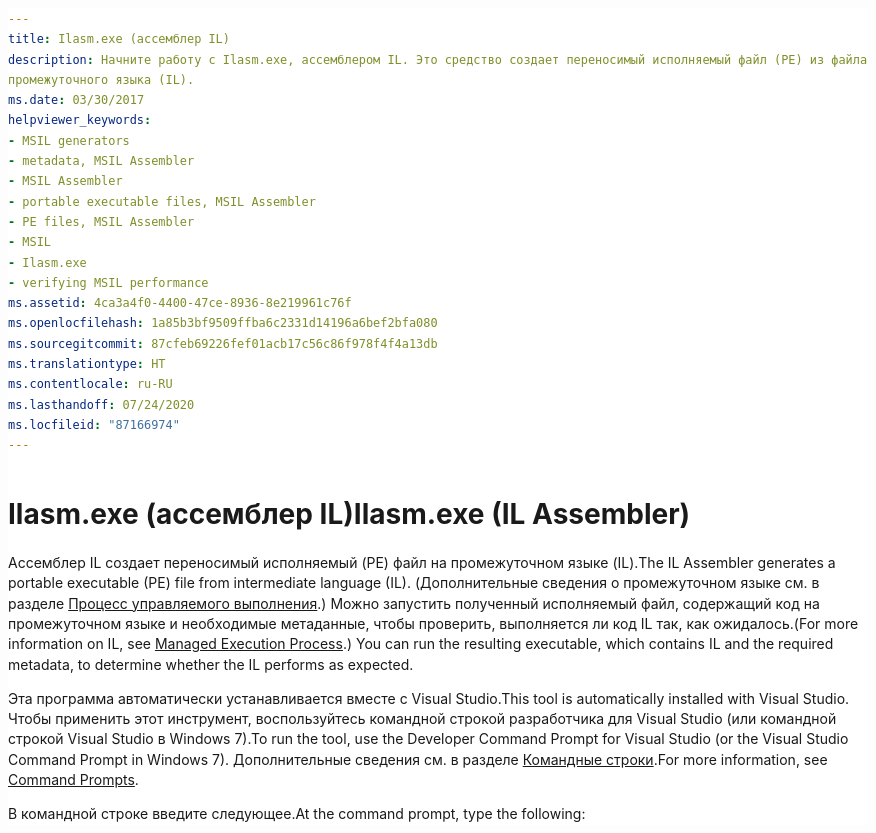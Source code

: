 ```yaml
---
title: Ilasm.exe (ассемблер IL)
description: Начните работу с Ilasm.exe, ассемблером IL. Это средство создает переносимый исполняемый файл (PE) из файла промежуточного языка (IL).
ms.date: 03/30/2017
helpviewer_keywords:
- MSIL generators
- metadata, MSIL Assembler
- MSIL Assembler
- portable executable files, MSIL Assembler
- PE files, MSIL Assembler
- MSIL
- Ilasm.exe
- verifying MSIL performance
ms.assetid: 4ca3a4f0-4400-47ce-8936-8e219961c76f
ms.openlocfilehash: 1a85b3bf9509ffba6c2331d14196a6bef2bfa080
ms.sourcegitcommit: 87cfeb69226fef01acb17c56c86f978f4f4a13db
ms.translationtype: HT
ms.contentlocale: ru-RU
ms.lasthandoff: 07/24/2020
ms.locfileid: "87166974"
---
```

# <a name="ilasmexe-il-assembler"></a><span data-ttu-id="b9e6c-104">Ilasm.exe (ассемблер IL)</span><span class="sxs-lookup"><span data-stu-id="b9e6c-104">Ilasm.exe (IL Assembler)</span></span>

<span data-ttu-id="b9e6c-105">Ассемблер IL создает переносимый исполняемый (PE) файл на промежуточном языке (IL).</span><span class="sxs-lookup"><span data-stu-id="b9e6c-105">The IL Assembler generates a portable executable (PE) file from intermediate language (IL).</span></span> <span data-ttu-id="b9e6c-106">(Дополнительные сведения о промежуточном языке см. в разделе [Процесс управляемого выполнения](../../standard/managed-execution-process.md).) Можно запустить полученный исполняемый файл, содержащий код на промежуточном языке и необходимые метаданные, чтобы проверить, выполняется ли код IL так, как ожидалось.</span><span class="sxs-lookup"><span data-stu-id="b9e6c-106">(For more information on IL, see [Managed Execution Process](../../standard/managed-execution-process.md).) You can run the resulting executable, which contains IL and the required metadata, to determine whether the IL performs as expected.</span></span>

<span data-ttu-id="b9e6c-107">Эта программа автоматически устанавливается вместе с Visual Studio.</span><span class="sxs-lookup"><span data-stu-id="b9e6c-107">This tool is automatically installed with Visual Studio.</span></span> <span data-ttu-id="b9e6c-108">Чтобы применить этот инструмент, воспользуйтесь командной строкой разработчика для Visual Studio (или командной строкой Visual Studio в Windows 7).</span><span class="sxs-lookup"><span data-stu-id="b9e6c-108">To run the tool, use the Developer Command Prompt for Visual Studio (or the Visual Studio Command Prompt in Windows 7).</span></span> <span data-ttu-id="b9e6c-109">Дополнительные сведения см. в разделе [Командные строки](developer-command-prompt-for-vs.md).</span><span class="sxs-lookup"><span data-stu-id="b9e6c-109">For more information, see [Command Prompts](developer-command-prompt-for-vs.md).</span></span>

<span data-ttu-id="b9e6c-110">В командной строке введите следующее.</span><span class="sxs-lookup"><span data-stu-id="b9e6c-110">At the command prompt, type the following:</span></span>
